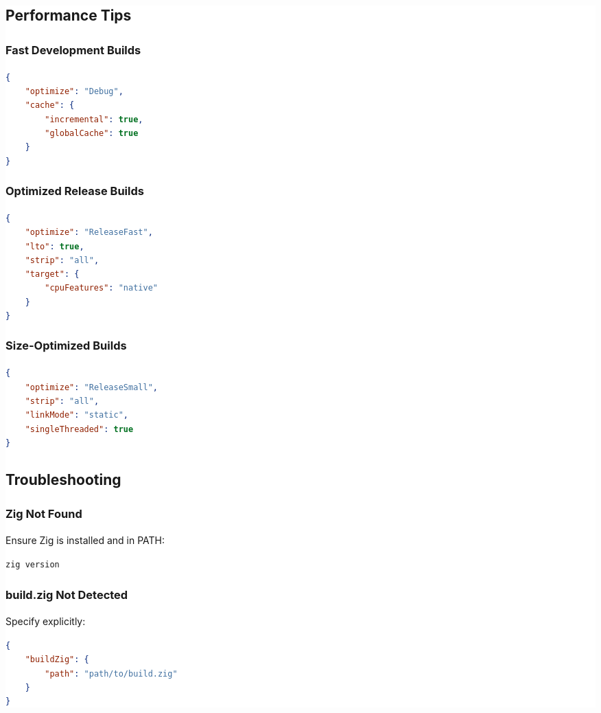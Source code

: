 ## Performance Tips

### Fast Development Builds
```json
{
    "optimize": "Debug",
    "cache": {
        "incremental": true,
        "globalCache": true
    }
}
```

### Optimized Release Builds
```json
{
    "optimize": "ReleaseFast",
    "lto": true,
    "strip": "all",
    "target": {
        "cpuFeatures": "native"
    }
}
```

### Size-Optimized Builds
```json
{
    "optimize": "ReleaseSmall",
    "strip": "all",
    "linkMode": "static",
    "singleThreaded": true
}
```

## Troubleshooting

### Zig Not Found
Ensure Zig is installed and in PATH:
```bash
zig version
```

### build.zig Not Detected
Specify explicitly:
```json
{
    "buildZig": {
        "path": "path/to/build.zig"
    }
}
```
